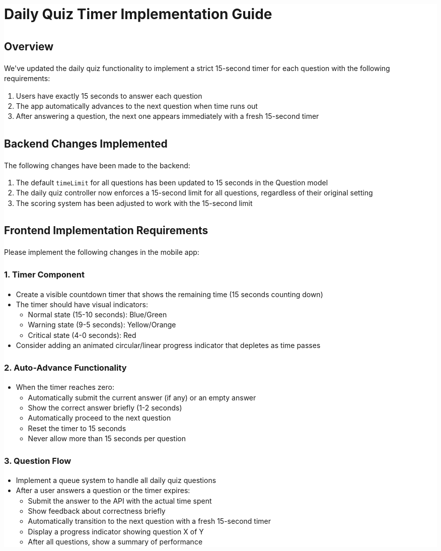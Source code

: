 # Daily Quiz Timer Implementation Guide

## Overview

We've updated the daily quiz functionality to implement a strict 15-second timer for each question with the following requirements:

1. Users have exactly 15 seconds to answer each question
2. The app automatically advances to the next question when time runs out
3. After answering a question, the next one appears immediately with a fresh 15-second timer

## Backend Changes Implemented

The following changes have been made to the backend:

1. The default `timeLimit` for all questions has been updated to 15 seconds in the Question model
2. The daily quiz controller now enforces a 15-second limit for all questions, regardless of their original setting
3. The scoring system has been adjusted to work with the 15-second limit

## Frontend Implementation Requirements

Please implement the following changes in the mobile app:

### 1. Timer Component

- Create a visible countdown timer that shows the remaining time (15 seconds counting down)
- The timer should have visual indicators:
  - Normal state (15-10 seconds): Blue/Green
  - Warning state (9-5 seconds): Yellow/Orange
  - Critical state (4-0 seconds): Red
- Consider adding an animated circular/linear progress indicator that depletes as time passes

### 2. Auto-Advance Functionality

- When the timer reaches zero:
  - Automatically submit the current answer (if any) or an empty answer
  - Show the correct answer briefly (1-2 seconds)
  - Automatically proceed to the next question
  - Reset the timer to 15 seconds
  - Never allow more than 15 seconds per question

### 3. Question Flow

- Implement a queue system to handle all daily quiz questions
- After a user answers a question or the timer expires:
  - Submit the answer to the API with the actual time spent
  - Show feedback about correctness briefly
  - Automatically transition to the next question with a fresh 15-second timer
  - Display a progress indicator showing question X of Y
  - After all questions, show a summary of performance
